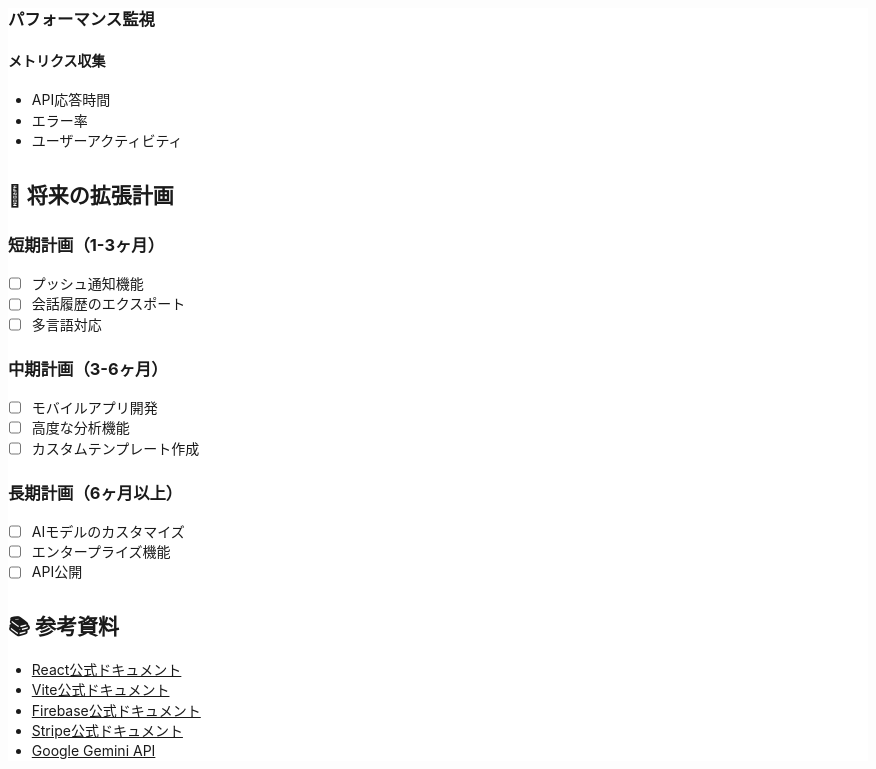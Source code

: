 ### パフォーマンス監視

#### メトリクス収集
- API応答時間
- エラー率
- ユーザーアクティビティ

## 🚀 将来の拡張計画

### 短期計画（1-3ヶ月）
- [ ] プッシュ通知機能
- [ ] 会話履歴のエクスポート
- [ ] 多言語対応

### 中期計画（3-6ヶ月）
- [ ] モバイルアプリ開発
- [ ] 高度な分析機能
- [ ] カスタムテンプレート作成

### 長期計画（6ヶ月以上）
- [ ] AIモデルのカスタマイズ
- [ ] エンタープライズ機能
- [ ] API公開

## 📚 参考資料

- [React公式ドキュメント](https://react.dev/)
- [Vite公式ドキュメント](https://vitejs.dev/)
- [Firebase公式ドキュメント](https://firebase.google.com/docs)
- [Stripe公式ドキュメント](https://stripe.com/docs)
- [Google Gemini API](https://ai.google.dev/docs) 